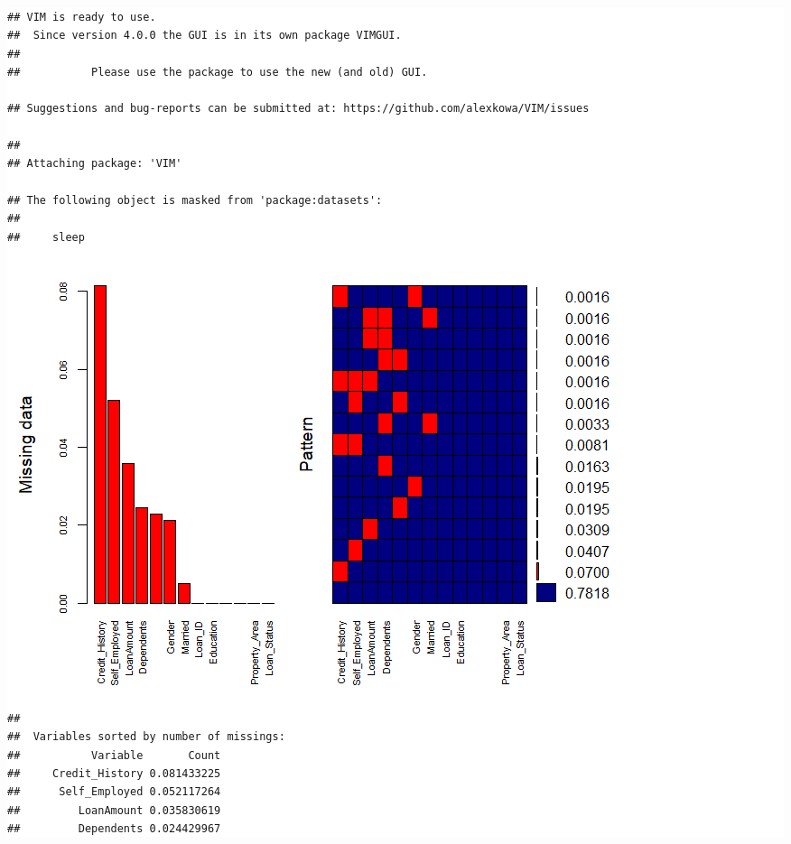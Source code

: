     ## VIM is ready to use. 
    ##  Since version 4.0.0 the GUI is in its own package VIMGUI.
    ## 
    ##           Please use the package to use the new (and old) GUI.

    ## Suggestions and bug-reports can be submitted at: https://github.com/alexkowa/VIM/issues

    ## 
    ## Attaching package: 'VIM'

    ## The following object is masked from 'package:datasets':
    ## 
    ##     sleep

![](Loan_files/figure-markdown_github-ascii_identifiers/miss-1.png)

    ## 
    ##  Variables sorted by number of missings: 
    ##           Variable       Count
    ##     Credit_History 0.081433225
    ##      Self_Employed 0.052117264
    ##         LoanAmount 0.035830619
    ##         Dependents 0.024429967
